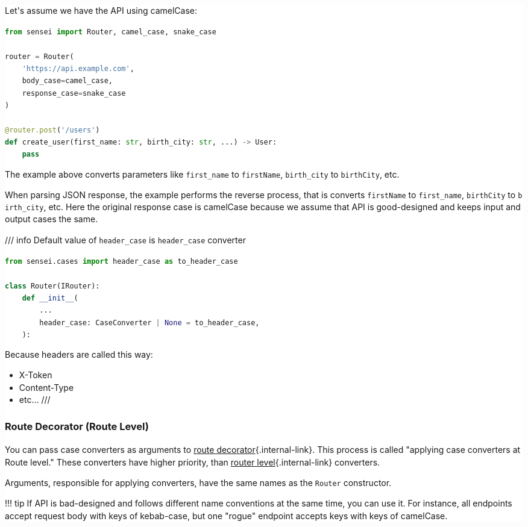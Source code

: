 Let's assume we have the API using camelCase:
      
```python
from sensei import Router, camel_case, snake_case

router = Router(
    'https://api.example.com',
    body_case=camel_case,
    response_case=snake_case
)

@router.post('/users')
def create_user(first_name: str, birth_city: str, ...) -> User: 
    pass
```

The example above converts parameters like `first_name` to `firstName`, `birth_city` to `birthCity`, etc. 

When parsing JSON response, the example performs the reverse process, that is converts 
`firstName` to `first_name`, `birthCity` to `birth_city`, etc. Here the original response case is camelCase because we
assume that API is good-designed and keeps input and output cases the same.  

/// info
Default value of `header_case` is `header_case` converter

```python
from sensei.cases import header_case as to_header_case

class Router(IRouter):
    def __init__(
        ...
        header_case: CaseConverter | None = to_header_case,    
    ):
```

Because headers are called this way:

- X-Token
- Content-Type
- etc...
///
      
### Route Decorator (Route Level)

You can pass case converters as arguments to [route decorator](/learn/user_guide/first_steps.html#routed-function){.internal-link}. 
This process is called "applying case converters at Route level." These converters have higher priority, than 
[router level](#router-router-level){.internal-link} converters. 

Arguments, responsible for applying converters, have the same names as the `Router` constructor.
        
!!! tip
    If API is bad-designed and follows different name conventions at the same time, you can use it. For instance,
    all endpoints accept request body with keys of kebab-case, but one "rogue" endpoint accepts keys with keys of
    camelCase. 
